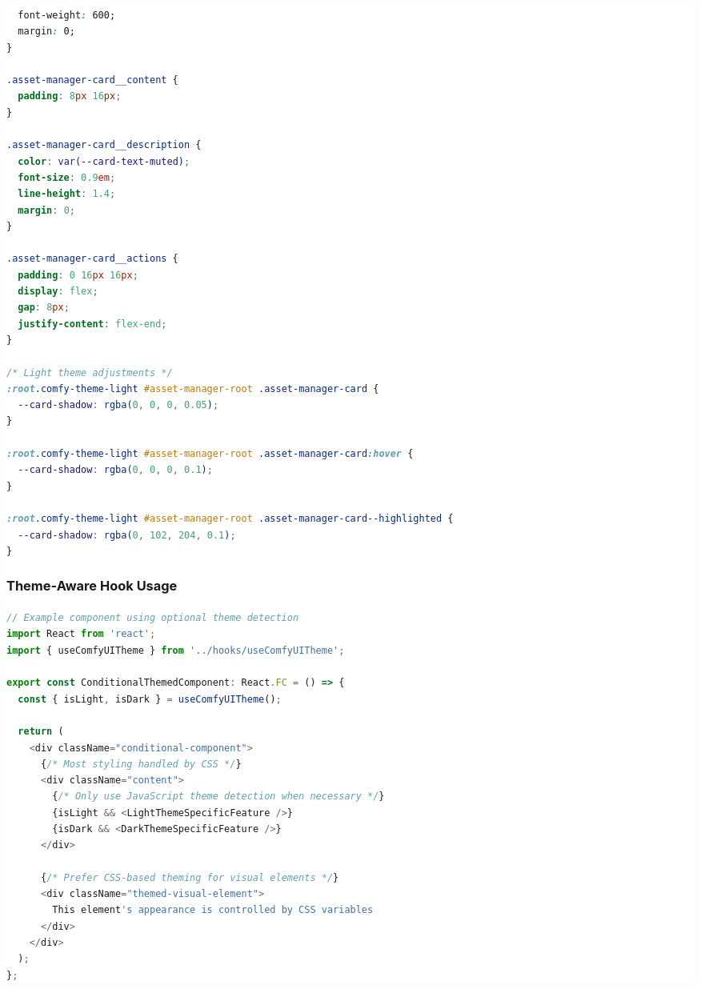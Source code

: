 ```css
  font-weight: 600;
  margin: 0;
}

.asset-manager-card__content {
  padding: 8px 16px;
}

.asset-manager-card__description {
  color: var(--card-text-muted);
  font-size: 0.9em;
  line-height: 1.4;
  margin: 0;
}

.asset-manager-card__actions {
  padding: 0 16px 16px;
  display: flex;
  gap: 8px;
  justify-content: flex-end;
}

/* Light theme adjustments */
:root.comfy-theme-light #asset-manager-root .asset-manager-card {
  --card-shadow: rgba(0, 0, 0, 0.05);
}

:root.comfy-theme-light #asset-manager-root .asset-manager-card:hover {
  --card-shadow: rgba(0, 0, 0, 0.1);
}

:root.comfy-theme-light #asset-manager-root .asset-manager-card--highlighted {
  --card-shadow: rgba(0, 102, 204, 0.1);
}
```

### Theme-Aware Hook Usage

```typescript
// Example component using optional theme detection
import React from 'react';
import { useComfyUITheme } from '../hooks/useComfyUITheme';

export const ConditionalThemedComponent: React.FC = () => {
  const { isLight, isDark } = useComfyUITheme();
  
  return (
    <div className="conditional-component">
      {/* Most styling handled by CSS */}
      <div className="content">
        {/* Only use JavaScript theme detection when necessary */}
        {isLight && <LightThemeSpecificFeature />}
        {isDark && <DarkThemeSpecificFeature />}
      </div>
      
      {/* Prefer CSS-based theming for visual elements */}
      <div className="themed-visual-element">
        This element's appearance is controlled by CSS variables
      </div>
    </div>
  );
};
```
